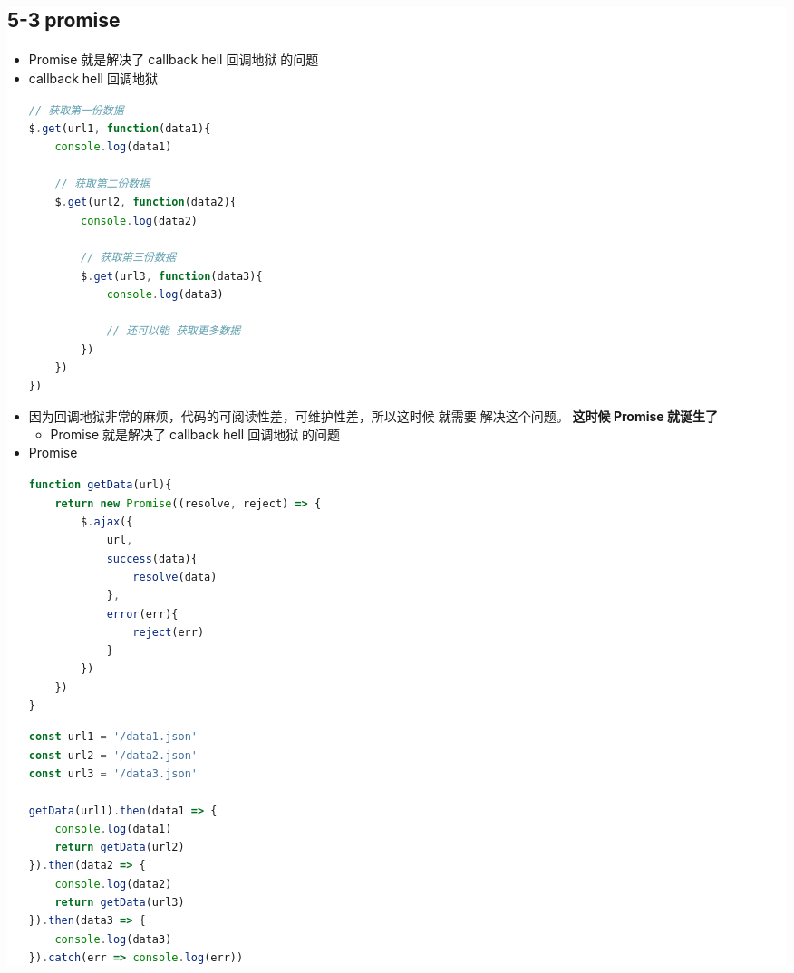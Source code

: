 ## 5-3 promise
- Promise 就是解决了 callback hell 回调地狱 的问题
- callback hell 回调地狱
    ```js
    // 获取第一份数据
    $.get(url1, function(data1){
        console.log(data1)

        // 获取第二份数据
        $.get(url2, function(data2){
            console.log(data2)

            // 获取第三份数据
            $.get(url3, function(data3){
                console.log(data3)

                // 还可以能 获取更多数据
            })
        })
    })
    ```
- 因为回调地狱非常的麻烦，代码的可阅读性差，可维护性差，所以这时候 就需要 解决这个问题。 **这时候 Promise 就诞生了**
    - Promise 就是解决了 callback hell 回调地狱 的问题
- Promise
    ```js
    function getData(url){
        return new Promise((resolve, reject) => {
            $.ajax({
                url,
                success(data){
                    resolve(data)
                },
                error(err){
                    reject(err)
                }
            })
        })
    }
    ```
    ```js
    const url1 = '/data1.json'
    const url2 = '/data2.json'
    const url3 = '/data3.json'

    getData(url1).then(data1 => {
        console.log(data1)
        return getData(url2)
    }).then(data2 => {
        console.log(data2)
        return getData(url3)
    }).then(data3 => {
        console.log(data3)
    }).catch(err => console.log(err))
    ```
